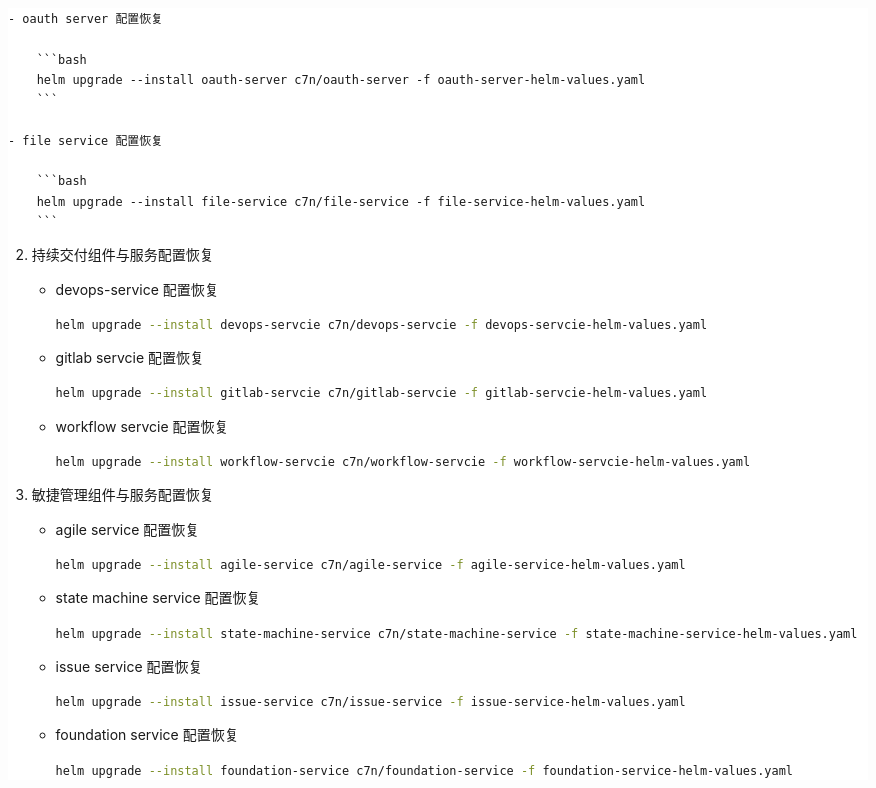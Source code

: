     - oauth server 配置恢复

        ```bash
        helm upgrade --install oauth-server c7n/oauth-server -f oauth-server-helm-values.yaml
        ```

    - file service 配置恢复

        ```bash
        helm upgrade --install file-service c7n/file-service -f file-service-helm-values.yaml
        ```

2. 持续交付组件与服务配置恢复

    - devops-service 配置恢复

        ```bash
        helm upgrade --install devops-servcie c7n/devops-servcie -f devops-servcie-helm-values.yaml
        ```

    - gitlab servcie 配置恢复

        ```bash
        helm upgrade --install gitlab-servcie c7n/gitlab-servcie -f gitlab-servcie-helm-values.yaml
        ```

    - workflow servcie 配置恢复

        ```bash
        helm upgrade --install workflow-servcie c7n/workflow-servcie -f workflow-servcie-helm-values.yaml
        ```

3. 敏捷管理组件与服务配置恢复

    - agile service 配置恢复

        ```bash
        helm upgrade --install agile-service c7n/agile-service -f agile-service-helm-values.yaml
        ```

    - state machine service 配置恢复

        ```bash
        helm upgrade --install state-machine-service c7n/state-machine-service -f state-machine-service-helm-values.yaml
        ```

    - issue service 配置恢复

        ```bash
        helm upgrade --install issue-service c7n/issue-service -f issue-service-helm-values.yaml
        ```

    - foundation service 配置恢复

        ```bash
        helm upgrade --install foundation-service c7n/foundation-service -f foundation-service-helm-values.yaml
        ```
